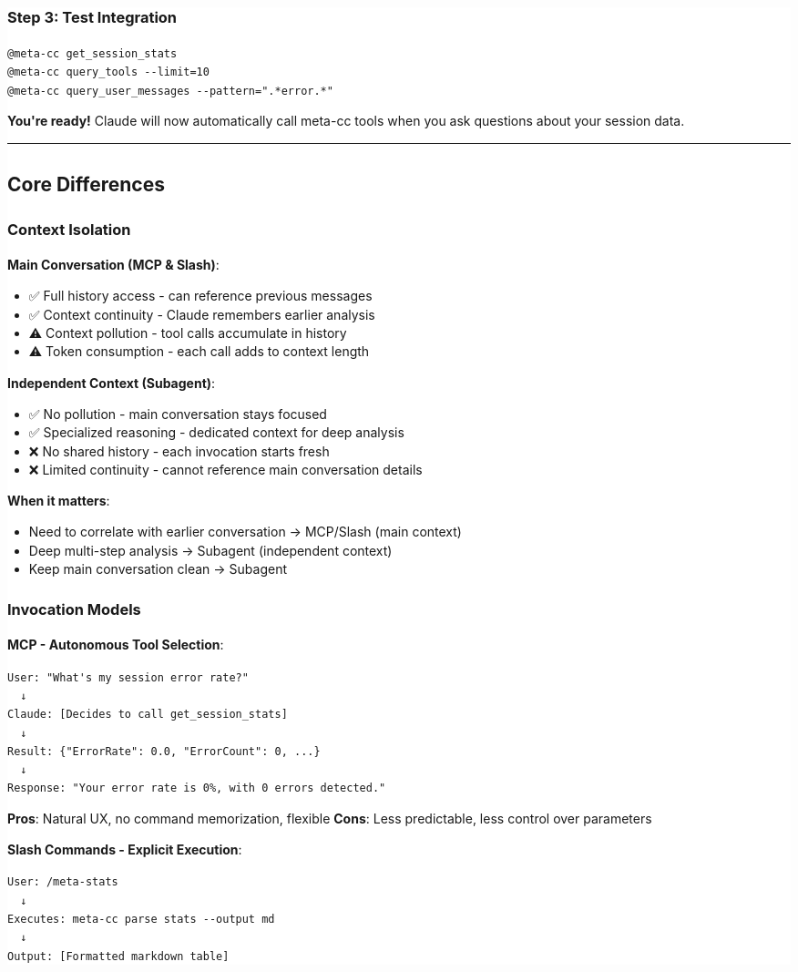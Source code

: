 ### Step 3: Test Integration

```
@meta-cc get_session_stats
@meta-cc query_tools --limit=10
@meta-cc query_user_messages --pattern=".*error.*"
```

**You're ready!** Claude will now automatically call meta-cc tools when you ask questions about your session data.

---

## Core Differences

### Context Isolation

**Main Conversation (MCP & Slash)**:
- ✅ Full history access - can reference previous messages
- ✅ Context continuity - Claude remembers earlier analysis
- ⚠️ Context pollution - tool calls accumulate in history
- ⚠️ Token consumption - each call adds to context length

**Independent Context (Subagent)**:
- ✅ No pollution - main conversation stays focused
- ✅ Specialized reasoning - dedicated context for deep analysis
- ❌ No shared history - each invocation starts fresh
- ❌ Limited continuity - cannot reference main conversation details

**When it matters**:
- Need to correlate with earlier conversation → MCP/Slash (main context)
- Deep multi-step analysis → Subagent (independent context)
- Keep main conversation clean → Subagent

### Invocation Models

**MCP - Autonomous Tool Selection**:
```
User: "What's my session error rate?"
  ↓
Claude: [Decides to call get_session_stats]
  ↓
Result: {"ErrorRate": 0.0, "ErrorCount": 0, ...}
  ↓
Response: "Your error rate is 0%, with 0 errors detected."
```

**Pros**: Natural UX, no command memorization, flexible
**Cons**: Less predictable, less control over parameters

**Slash Commands - Explicit Execution**:
```
User: /meta-stats
  ↓
Executes: meta-cc parse stats --output md
  ↓
Output: [Formatted markdown table]
```
